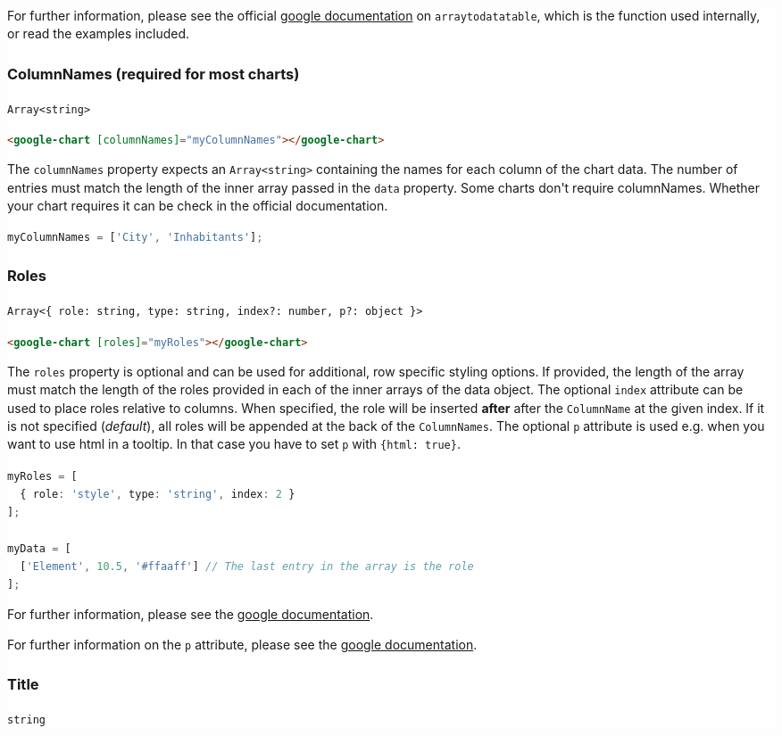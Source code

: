 For further information, please see the official [google documentation](https://google-developers.appspot.com/chart/interactive/docs/reference#arraytodatatable) on `arraytodatatable`, which is the function used internally, or read the examples included.

### ColumnNames (required for most charts)
`Array<string>`

```html
<google-chart [columnNames]="myColumnNames"></google-chart>
```

The `columnNames` property expects an `Array<string>` containing the names for each column of the chart data. The number of entries must match the length of the inner array passed in the `data` property.
Some charts don't require columnNames. Whether your chart requires it can be check in the official documentation.

```typescript
myColumnNames = ['City', 'Inhabitants'];
```

### Roles
`Array<{ role: string, type: string, index?: number, p?: object }>`

```html
<google-chart [roles]="myRoles"></google-chart>
```

The `roles` property is optional and can be used for additional, row specific styling options. If provided, the length of the array must match the length of the roles provided in each of the inner arrays of the data object.
The optional `index` attribute can be used to place roles relative to columns. When specified, the role will be inserted **after** 
after the `ColumnName` at the given index. If it is not specified (*default*), all roles will be appended at the back of the `ColumnNames`. 
The optional `p` attribute is used e.g. when you want to use html in a tooltip.
In that case you have to set `p` with `{html: true}`.


```typescript
myRoles = [
  { role: 'style', type: 'string', index: 2 }
];

myData = [
  ['Element', 10.5, '#ffaaff'] // The last entry in the array is the role
];
```

For further information, please see the [google documentation](https://google-developers.appspot.com/chart/interactive/docs/roles).

For further information on the `p` attribute, please see the [google documentation](https://developers.google.com/chart/interactive/docs/reference#methods).
### Title
`string`
